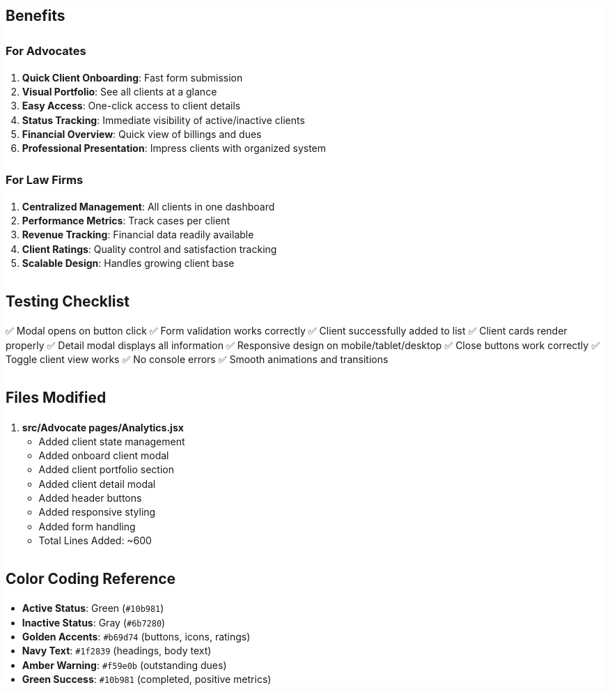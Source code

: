## Benefits

### For Advocates
1. **Quick Client Onboarding**: Fast form submission
2. **Visual Portfolio**: See all clients at a glance
3. **Easy Access**: One-click access to client details
4. **Status Tracking**: Immediate visibility of active/inactive clients
5. **Financial Overview**: Quick view of billings and dues
6. **Professional Presentation**: Impress clients with organized system

### For Law Firms
1. **Centralized Management**: All clients in one dashboard
2. **Performance Metrics**: Track cases per client
3. **Revenue Tracking**: Financial data readily available
4. **Client Ratings**: Quality control and satisfaction tracking
5. **Scalable Design**: Handles growing client base

## Testing Checklist

✅ Modal opens on button click
✅ Form validation works correctly
✅ Client successfully added to list
✅ Client cards render properly
✅ Detail modal displays all information
✅ Responsive design on mobile/tablet/desktop
✅ Close buttons work correctly
✅ Toggle client view works
✅ No console errors
✅ Smooth animations and transitions

## Files Modified

1. **src/Advocate pages/Analytics.jsx**
   - Added client state management
   - Added onboard client modal
   - Added client portfolio section
   - Added client detail modal
   - Added header buttons
   - Added responsive styling
   - Added form handling
   - Total Lines Added: ~600

## Color Coding Reference

- **Active Status**: Green (`#10b981`)
- **Inactive Status**: Gray (`#6b7280`)
- **Golden Accents**: `#b69d74` (buttons, icons, ratings)
- **Navy Text**: `#1f2839` (headings, body text)
- **Amber Warning**: `#f59e0b` (outstanding dues)
- **Green Success**: `#10b981` (completed, positive metrics)
